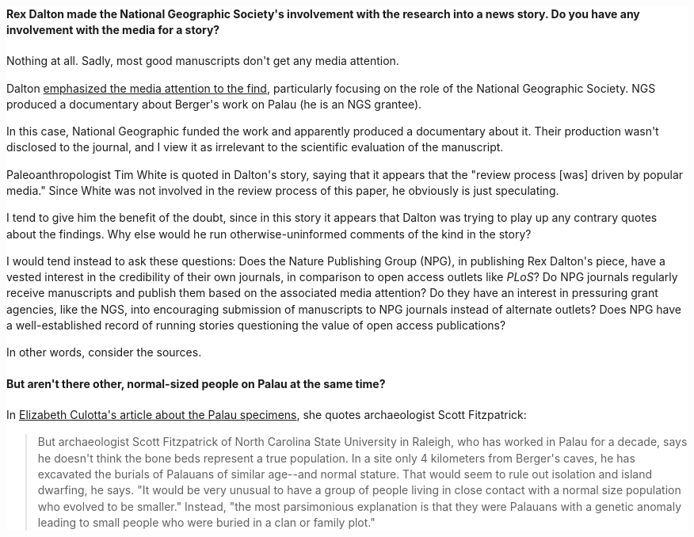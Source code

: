 <h4>Rex Dalton made the National Geographic Society's involvement with the research into a news story. Do you have any involvement with the media for a story?</h4>

<p>
Nothing at all. Sadly, most good manuscripts don't get any media attention.
</p>

<p>
Dalton <a href="http://www.nature.com/news/2008/080310/full/452133a.html">emphasized the media attention to the find</a>, particularly focusing on the role of the National Geographic Society. NGS produced a documentary about Berger's work on Palau (he is an NGS grantee). 
</p>

<p>
In this case, National Geographic funded the work and apparently produced a documentary about it. Their production wasn't disclosed to the journal, and I view it as irrelevant to the scientific evaluation of the manuscript. 
</p>

<p>
Paleoanthropologist Tim White is quoted in Dalton's story, saying that it appears that the "review process [was] driven by popular media." Since White was not involved in the review process of this paper, he obviously is just speculating. 
</p>

<p>
I tend to give him the benefit of the doubt, since in this story it appears that Dalton was trying to play up any contrary quotes about the findings. Why else would he run otherwise-uninformed comments of the kind in the story? 
</p>

<p>
I would tend instead to ask these questions: Does the Nature Publishing Group (NPG), in publishing Rex Dalton's piece, have a vested interest in the credibility of their own journals, in comparison to open access outlets like <i>PLoS</i>? Do NPG journals regularly receive manuscripts and publish them based on the associated media attention? Do they have an interest in pressuring grant agencies, like the NGS, into encouraging submission of manuscripts to NPG journals instead of alternate outlets? Does NPG have a well-established record of running stories questioning the value of open access publications? 
</p>

<p>
In other words, consider the sources.
</p>

<h4>But aren't there other, normal-sized people on Palau at the same time?</h4>

<p>
In <a href="http://sciencenow.sciencemag.org/cgi/content/full/2008/311/1">Elizabeth Culotta's article about the Palau specimens</a>, she quotes archaeologist Scott Fitzpatrick: 
</p>

<blockquote>But archaeologist Scott Fitzpatrick of North Carolina State University in Raleigh, who has worked in Palau for a decade, says he doesn't think the bone beds represent a true population. In a site only 4 kilometers from Berger's caves, he has excavated the burials of Palauans of similar age--and normal stature. That would seem to rule out isolation and island dwarfing, he says. "It would be very unusual to have a group of people living in close contact with a normal size population who evolved to be smaller." Instead, "the most parsimonious explanation is that they were Palauans with a genetic anomaly leading to small people who were buried in a clan or family plot."</blockquote>
